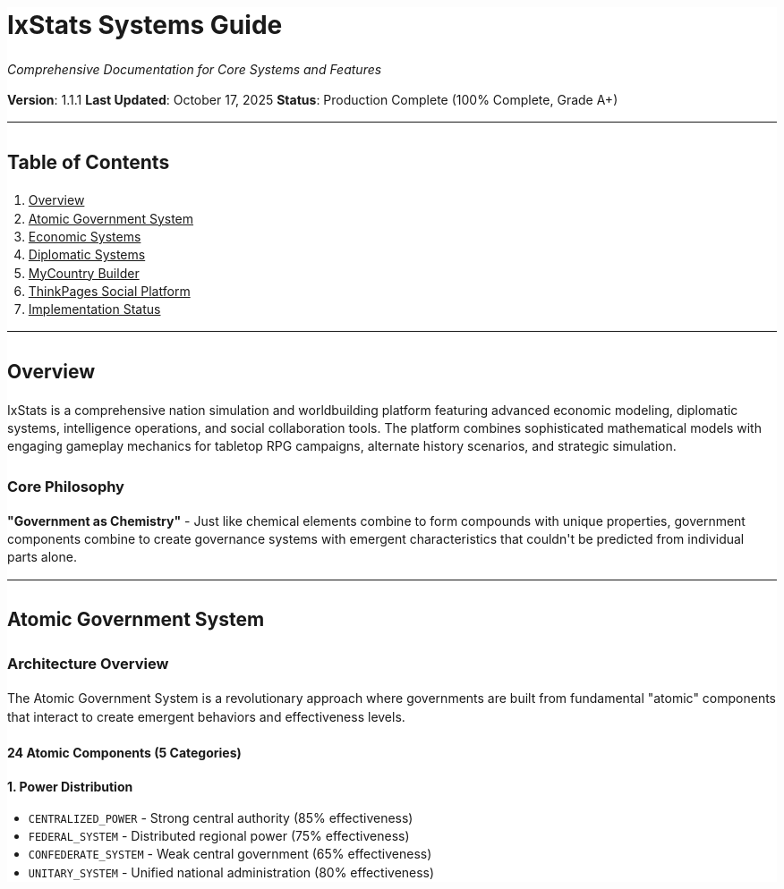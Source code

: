 # IxStats Systems Guide
*Comprehensive Documentation for Core Systems and Features*

**Version**: 1.1.1
**Last Updated**: October 17, 2025
**Status**: Production Complete (100% Complete, Grade A+)

---

## Table of Contents

1. [Overview](#overview)
2. [Atomic Government System](#atomic-government-system)
3. [Economic Systems](#economic-systems)
4. [Diplomatic Systems](#diplomatic-systems)
5. [MyCountry Builder](#mycountry-builder)
6. [ThinkPages Social Platform](#thinkpages-social-platform)
7. [Implementation Status](#implementation-status)

---

## Overview

IxStats is a comprehensive nation simulation and worldbuilding platform featuring advanced economic modeling, diplomatic systems, intelligence operations, and social collaboration tools. The platform combines sophisticated mathematical models with engaging gameplay mechanics for tabletop RPG campaigns, alternate history scenarios, and strategic simulation.

### Core Philosophy

**"Government as Chemistry"** - Just like chemical elements combine to form compounds with unique properties, government components combine to create governance systems with emergent characteristics that couldn't be predicted from individual parts alone.

---

## Atomic Government System

### Architecture Overview

The Atomic Government System is a revolutionary approach where governments are built from fundamental "atomic" components that interact to create emergent behaviors and effectiveness levels.

#### 24 Atomic Components (5 Categories)

**1. Power Distribution**
- `CENTRALIZED_POWER` - Strong central authority (85% effectiveness)
- `FEDERAL_SYSTEM` - Distributed regional power (75% effectiveness)
- `CONFEDERATE_SYSTEM` - Weak central government (65% effectiveness)
- `UNITARY_SYSTEM` - Unified national administration (80% effectiveness)
